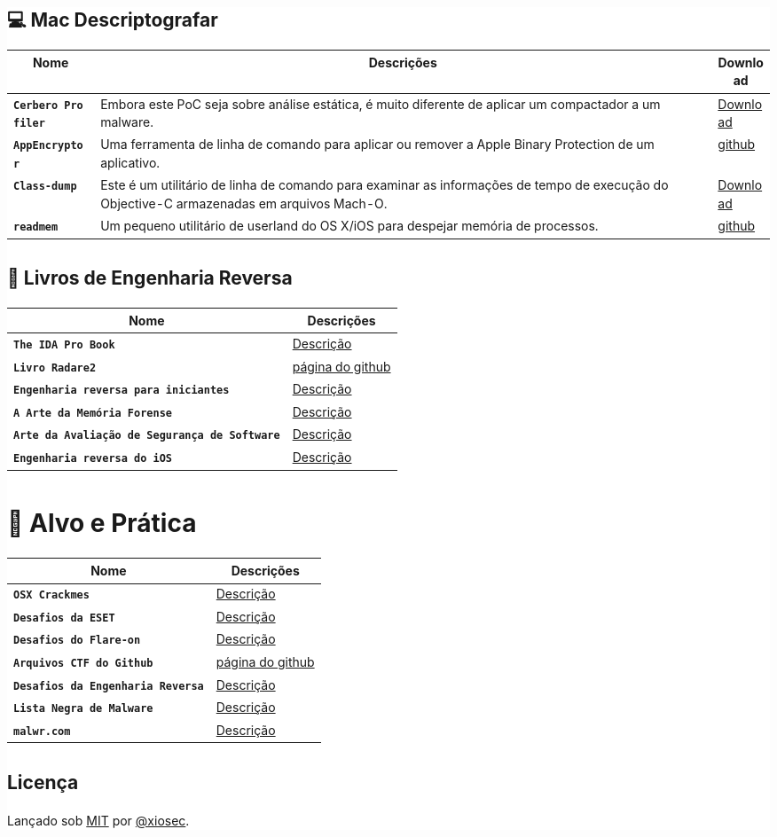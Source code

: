 ## 💻 Mac Descriptografar
| Nome | Descrições | Download |
| ----- | ------------ | -------- |
| **`Cerbero Profiler`** | Embora este PoC seja sobre análise estática, é muito diferente de aplicar um compactador a um malware. | [Download](https://cerbero-blog.com/?p=1311) |
| **`AppEncryptor`**| Uma ferramenta de linha de comando para aplicar ou remover a Apple Binary Protection de um aplicativo. | [github](https://github.com/AlanQuatermain/appencryptor) |
| **`Class-dump`** | Este é um utilitário de linha de comando para examinar as informações de tempo de execução do Objective-C armazenadas em arquivos Mach-O. | [Download](http://stevenygard.com/projects/class-dump/) |
| **`readmem`** | Um pequeno utilitário de userland do OS X/iOS para despejar memória de processos. | [github](https://github.com/gdbinit/readmem) |

## 📔 Livros de Engenharia Reversa

| Nome | Descrições |
| ----- | ------------ |
| **`The IDA Pro Book`** | [Descrição](http://amzn.to/2jTicOg) |
| **`Livro Radare2`** | [página do github](https://www.gitbook.com/book/radare/radare2book/details) |
| **`Engenharia reversa para iniciantes`** | [Descrição](http://beginners.re/) |
| **`A Arte da Memória Forense`** | [Descrição](http://amzn.to/2jMJQs0) |
| **`Arte da Avaliação de Segurança de Software`** | [Descrição](http://amzn.to/2jlvtyt) |
| **`Engenharia reversa do iOS`** | [Descrição](https://github.com/iosre/iOSAppReverseEngineering) |

# 📎 Alvo e Prática

| Nome | Descrições |
| ----- | ----------- |
| **`OSX Crackmes`** | [Descrição](https://reverse.put.as/crackmes/) |
| **`Desafios da ESET`** | [Descrição](http://www.joineset.com/jobs-analyst.html) |
| **`Desafios do Flare-on`** | [Descrição](http://flare-on.com/) |
| **`Arquivos CTF do Github`** | [página do github](http://github.com/ctfs/) |
| **`Desafios da Engenharia Reversa`** | [Descrição](http://challenges.re/) |
| **`Lista Negra de Malware`** | [Descrição](http://www.malwareblacklist.com/showMDL.php) |
| **`malwr.com`** | [Descrição](https://malwr.com/) |

## Licença

Lançado sob [MIT](/LICENSE) por [@xiosec](https://github.com/xiosec).
